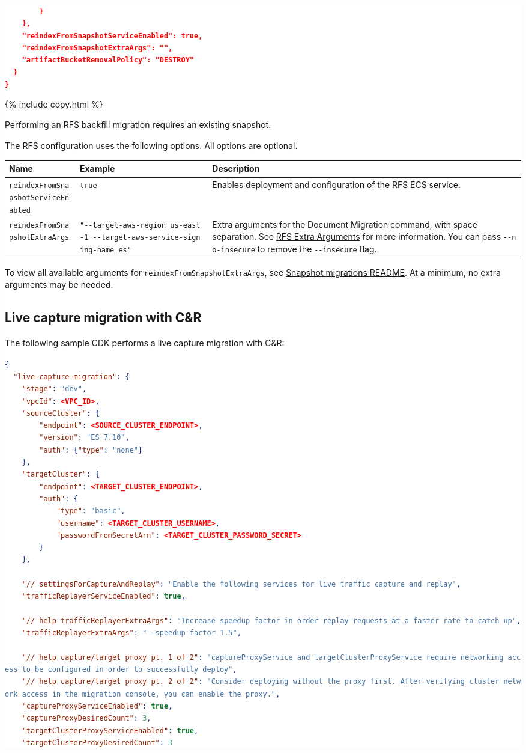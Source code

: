 ```json
        }
    },
    "reindexFromSnapshotServiceEnabled": true,
    "reindexFromSnapshotExtraArgs": "",
    "artifactBucketRemovalPolicy": "DESTROY"
  }
}
```
{% include copy.html %}

Performing an RFS backfill migration requires an existing snapshot. 


The RFS configuration uses the following options. All options are optional. 

| Name  | Example | Description |
| :--- | :--- | :--- |
| `reindexFromSnapshotServiceEnabled` | `true` | Enables deployment and configuration of the RFS ECS service. |
| `reindexFromSnapshotExtraArgs` | `"--target-aws-region us-east-1 --target-aws-service-signing-name es"` | Extra arguments for the Document Migration command, with space separation. See [RFS Extra Arguments](https://github.com/opensearch-project/opensearch-migrations/blob/main/DocumentsFromSnapshotMigration/README.md#arguments) for more information. You can pass `--no-insecure` to remove the `--insecure` flag. |

To view all available arguments for `reindexFromSnapshotExtraArgs`, see [Snapshot migrations README](https://github.com/opensearch-project/opensearch-migrations/blob/main/DocumentsFromSnapshotMigration/README.md#arguments). At a minimum, no extra arguments may be needed.

## Live capture migration with C&R 

The following sample CDK performs a live capture migration with C&R:

```json
{
  "live-capture-migration": {
    "stage": "dev",
    "vpcId": <VPC_ID>,
    "sourceCluster": {
        "endpoint": <SOURCE_CLUSTER_ENDPOINT>,
        "version": "ES 7.10",
        "auth": {"type": "none"}
    },
    "targetCluster": {
        "endpoint": <TARGET_CLUSTER_ENDPOINT>,
        "auth": {
            "type": "basic",
            "username": <TARGET_CLUSTER_USERNAME>,
            "passwordFromSecretArn": <TARGET_CLUSTER_PASSWORD_SECRET>
        }
    },

    "// settingsForCaptureAndReplay": "Enable the following services for live traffic capture and replay",
    "trafficReplayerServiceEnabled": true,

    "// help trafficReplayerExtraArgs": "Increase speedup factor in order replay requests at a faster rate to catch up",
    "trafficReplayerExtraArgs": "--speedup-factor 1.5",

    "// help capture/target proxy pt. 1 of 2": "captureProxyService and targetClusterProxyService require networking access to be configured in order to successfully deploy",
    "// help capture/target proxy pt. 2 of 2": "Consider deploying without the proxy first. After verifying cluster network access in the migration console, you can enable the proxy.",
    "captureProxyServiceEnabled": true,
    "captureProxyDesiredCount": 3,
    "targetClusterProxyServiceEnabled": true,
    "targetClusterProxyDesiredCount": 3

```